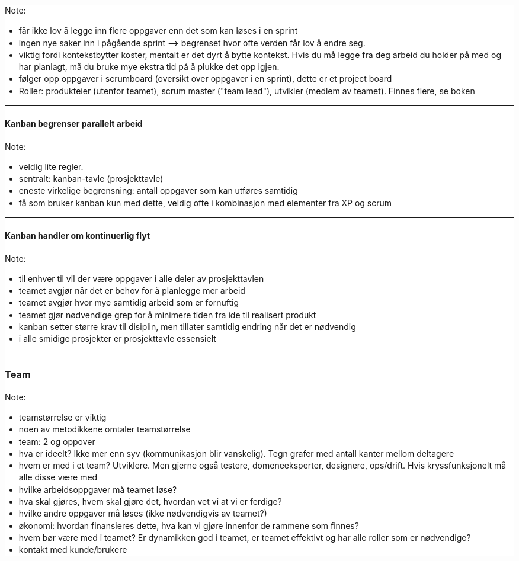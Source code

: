 Note:
- får ikke lov å legge inn flere oppgaver enn det som kan løses i en sprint
- ingen nye saker inn i pågående sprint --> begrenset hvor ofte verden får lov å
  endre seg. 
- viktig fordi kontekstbytter koster, mentalt er det dyrt å bytte kontekst. Hvis
  du må legge fra deg arbeid du holder på med og har planlagt, må du bruke mye
  ekstra tid på å plukke det opp igjen. 
- følger opp oppgaver i scrumboard (oversikt over oppgaver i en sprint), dette
  er et project board
- Roller: produkteier (utenfor teamet), scrum master ("team lead"), utvikler
  (medlem av teamet). Finnes flere, se boken 


---

#### Kanban begrenser parallelt arbeid

Note:
- veldig lite regler.
- sentralt: kanban-tavle (prosjekttavle)
- eneste virkelige begrensning: antall oppgaver som kan utføres samtidig
- få som bruker kanban kun med dette, veldig ofte i kombinasjon med elementer
  fra XP og scrum


---

#### Kanban handler om kontinuerlig flyt

Note: 
- til enhver til vil der være oppgaver i alle deler av prosjekttavlen
- teamet avgjør når det er behov for å planlegge mer arbeid
- teamet avgjør hvor mye samtidig arbeid som er fornuftig
- teamet gjør nødvendige grep for å minimere tiden fra ide til realisert
  produkt
- kanban setter større krav til disiplin, men tillater samtidig endring når det
  er nødvendig
- i alle smidige prosjekter er prosjekttavle essensielt


---

### Team

Note: 
- teamstørrelse er viktig
- noen av metodikkene omtaler teamstørrelse
- team: 2 og oppover
- hva er ideelt? Ikke mer enn syv (kommunikasjon blir vanskelig). Tegn grafer
  med antall kanter mellom deltagere
- hvem er med i et team? Utviklere. Men gjerne også testere, domeneeksperter,
  designere, ops/drift. Hvis kryssfunksjonelt må alle disse være med
- hvilke arbeidsoppgaver må teamet løse?
- hva skal gjøres, hvem skal gjøre det, hvordan vet vi at vi er ferdige?
- hvilke andre oppgaver må løses (ikke nødvendigvis av teamet?)
- økonomi: hvordan finansieres dette, hva kan vi gjøre innenfor de rammene som
  finnes? 
- hvem bør være med i teamet? Er dynamikken god i teamet, er teamet effektivt og
  har alle roller som er nødvendige? 
- kontakt med kunde/brukere
